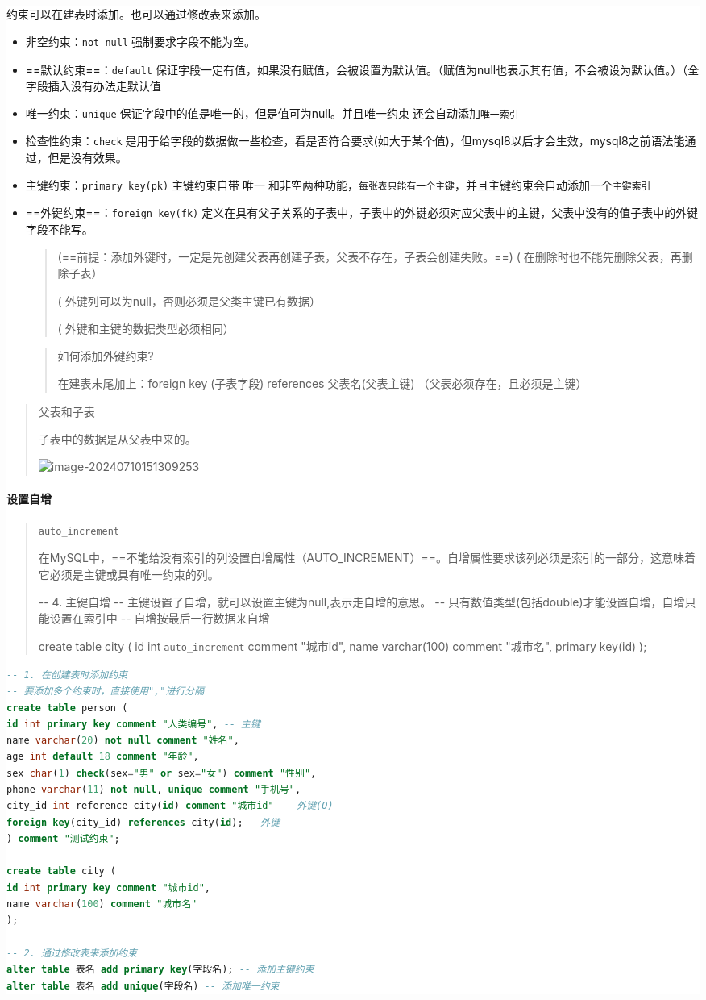 约束可以在建表时添加。也可以通过修改表来添加。

* 非空约束：`not null`   强制要求字段不能为空。

* ==默认约束==：`default`    保证字段一定有值，如果没有赋值，会被设置为默认值。（赋值为null也表示其有值，不会被设为默认值。）（全字段插入没有办法走默认值

* 唯一约束：`unique`   保证字段中的值是唯一的，但是值可为null。并且唯一约束 还会自动添加`唯一索引`

* 检查性约束：`check` 是用于给字段的数据做一些检查，看是否符合要求(如大于某个值)，但mysql8以后才会生效，mysql8之前语法能通过，但是没有效果。

* 主键约束：`primary key(pk)` 主键约束自带 唯一 和非空两种功能，`每张表只能有一个主键`，并且主键约束会自动添加一个`主键索引`

* ==外键约束==：`foreign key(fk)` 定义在具有父子关系的子表中，子表中的外键必须对应父表中的主键，父表中没有的值子表中的外键字段不能写。

  > (==前提：添加外键时，一定是先创建父表再创建子表，父表不存在，子表会创建失败。==)
  > ( 在删除时也不能先删除父表，再删除子表）
  >
  > ( 外键列可以为null，否则必须是父类主键已有数据）
  >
  > ( 外键和主键的数据类型必须相同）

  > 如何添加外键约束?
  >
  > 在建表末尾加上：foreign key (子表字段) references 父表名(父表主键)  （父表必须存在，且必须是主键）

> 父表和子表
>
> 子表中的数据是从父表中来的。
>
> ![image-20240710151309253](D:\Pictures\MySQL\父表和子表.png)

#### 设置自增

> `auto_increment`
>
> 在MySQL中，==不能给没有索引的列设置自增属性（AUTO_INCREMENT）==。自增属性要求该列必须是索引的一部分，这意味着它必须是主键或具有唯一约束的列。
>
> -- 4. 主键自增
> -- 主键设置了自增，就可以设置主键为null,表示走自增的意思。
> -- 只有数值类型(包括double)才能设置自增，自增只能设置在索引中
> -- 自增按最后一行数据来自增
>
> create table city (
> 	id int `auto_increment` comment "城市id",
> 	name varchar(100) comment "城市名",
> 	primary key(id)
> );

```sql
-- 1. 在创建表时添加约束
-- 要添加多个约束时，直接使用","进行分隔
create table person (
id int primary key comment "人类编号", -- 主键
name varchar(20) not null comment "姓名",
age int default 18 comment "年龄",
sex char(1) check(sex="男" or sex="女") comment "性别",
phone varchar(11) not null, unique comment "手机号",
city_id int reference city(id) comment "城市id" -- 外键(O)
foreign key(city_id) references city(id);-- 外键
) comment "测试约束";

create table city (
id int primary key comment "城市id",
name varchar(100) comment "城市名"
);

-- 2. 通过修改表来添加约束
alter table 表名 add primary key(字段名); -- 添加主键约束
alter table 表名 add unique(字段名) -- 添加唯一约束
```